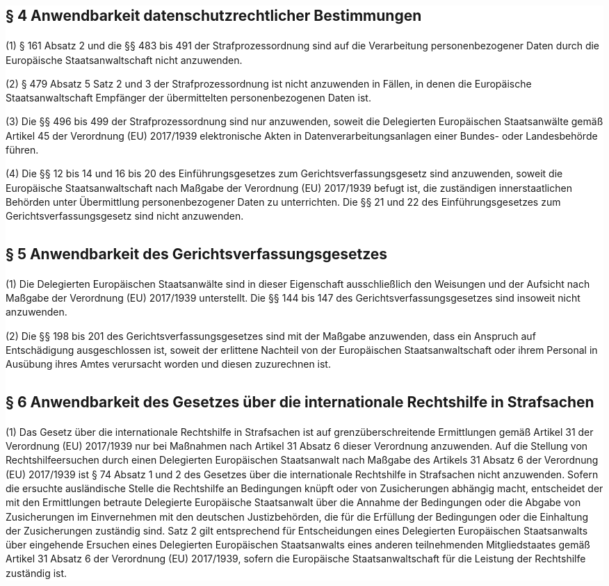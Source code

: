 
## § 4 Anwendbarkeit datenschutzrechtlicher Bestimmungen

(1) § 161 Absatz 2 und die §§ 483 bis 491 der Strafprozessordnung sind
auf die Verarbeitung personenbezogener Daten durch die Europäische
Staatsanwaltschaft nicht anzuwenden.

(2) § 479 Absatz 5 Satz 2 und 3 der Strafprozessordnung ist nicht
anzuwenden in Fällen, in denen die Europäische Staatsanwaltschaft
Empfänger der übermittelten personenbezogenen Daten ist.

(3) Die §§ 496 bis 499 der Strafprozessordnung sind nur anzuwenden,
soweit die Delegierten Europäischen Staatsanwälte gemäß Artikel 45 der
Verordnung (EU) 2017/1939 elektronische Akten in
Datenverarbeitungsanlagen einer Bundes- oder Landesbehörde führen.

(4) Die §§ 12 bis 14 und 16 bis 20 des Einführungsgesetzes zum
Gerichtsverfassungsgesetz sind anzuwenden, soweit die Europäische
Staatsanwaltschaft nach Maßgabe der Verordnung (EU) 2017/1939 befugt
ist, die zuständigen innerstaatlichen Behörden unter Übermittlung
personenbezogener Daten zu unterrichten. Die §§ 21 und 22 des
Einführungsgesetzes zum Gerichtsverfassungsgesetz sind nicht
anzuwenden.


## § 5 Anwendbarkeit des Gerichtsverfassungsgesetzes

(1) Die Delegierten Europäischen Staatsanwälte sind in dieser
Eigenschaft ausschließlich den Weisungen und der Aufsicht nach Maßgabe
der Verordnung (EU) 2017/1939 unterstellt. Die §§ 144 bis 147 des
Gerichtsverfassungsgesetzes sind insoweit nicht anzuwenden.

(2) Die §§ 198 bis 201 des Gerichtsverfassungsgesetzes sind mit der
Maßgabe anzuwenden, dass ein Anspruch auf Entschädigung ausgeschlossen
ist, soweit der erlittene Nachteil von der Europäischen
Staatsanwaltschaft oder ihrem Personal in Ausübung ihres Amtes
verursacht worden und diesen zuzurechnen ist.


## § 6 Anwendbarkeit des Gesetzes über die internationale Rechtshilfe in Strafsachen

(1) Das Gesetz über die internationale Rechtshilfe in Strafsachen ist
auf grenzüberschreitende Ermittlungen gemäß Artikel 31 der Verordnung
(EU) 2017/1939 nur bei Maßnahmen nach Artikel 31 Absatz 6 dieser
Verordnung anzuwenden. Auf die Stellung von Rechtshilfeersuchen durch
einen Delegierten Europäischen Staatsanwalt nach Maßgabe des Artikels
31 Absatz 6 der Verordnung (EU) 2017/1939 ist § 74 Absatz 1 und 2 des
Gesetzes über die internationale Rechtshilfe in Strafsachen nicht
anzuwenden. Sofern die ersuchte ausländische Stelle die Rechtshilfe an
Bedingungen knüpft oder von Zusicherungen abhängig macht, entscheidet
der mit den Ermittlungen betraute Delegierte Europäische Staatsanwalt
über die Annahme der Bedingungen oder die Abgabe von Zusicherungen im
Einvernehmen mit den deutschen Justizbehörden, die für die Erfüllung
der Bedingungen oder die Einhaltung der Zusicherungen zuständig sind.
Satz 2 gilt entsprechend für Entscheidungen eines Delegierten
Europäischen Staatsanwalts über eingehende Ersuchen eines Delegierten
Europäischen Staatsanwalts eines anderen teilnehmenden Mitgliedstaates
gemäß Artikel 31 Absatz 6 der Verordnung (EU) 2017/1939, sofern die
Europäische Staatsanwaltschaft für die Leistung der Rechtshilfe
zuständig ist.
